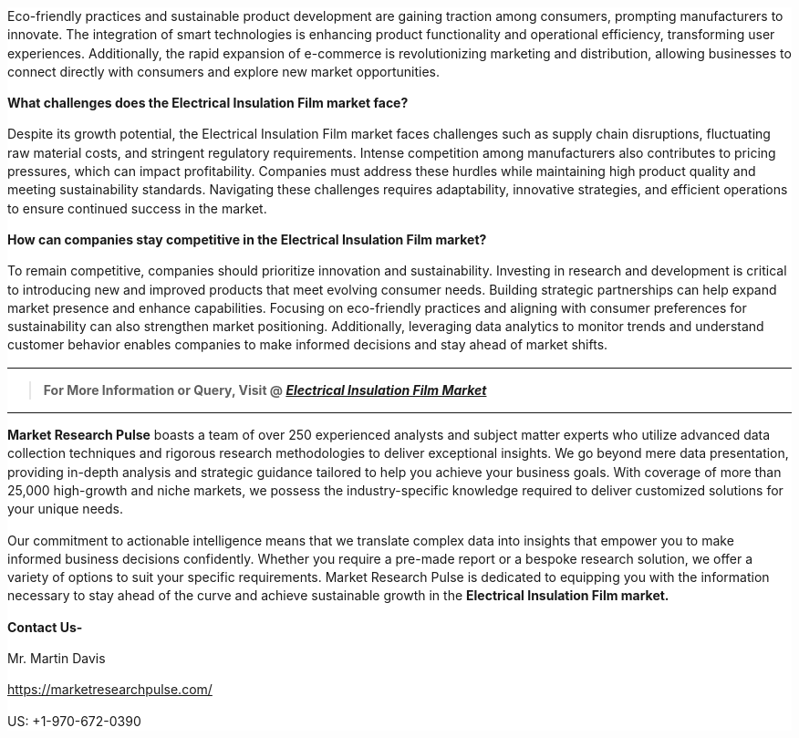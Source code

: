 Eco-friendly practices and sustainable product development are gaining traction among consumers, prompting manufacturers to innovate. The integration of smart technologies is enhancing product functionality and operational efficiency, transforming user experiences. Additionally, the rapid expansion of e-commerce is revolutionizing marketing and distribution, allowing businesses to connect directly with consumers and explore new market opportunities.</p><p><strong>What challenges does the Electrical Insulation Film market face?</strong></p><p>Despite its growth potential, the Electrical Insulation Film market faces challenges such as supply chain disruptions, fluctuating raw material costs, and stringent regulatory requirements. Intense competition among manufacturers also contributes to pricing pressures, which can impact profitability. Companies must address these hurdles while maintaining high product quality and meeting sustainability standards. Navigating these challenges requires adaptability, innovative strategies, and efficient operations to ensure continued success in the market.</p><p><strong>How can companies stay competitive in the Electrical Insulation Film market?</strong></p><p>To remain competitive, companies should prioritize innovation and sustainability. Investing in research and development is critical to introducing new and improved products that meet evolving consumer needs. Building strategic partnerships can help expand market presence and enhance capabilities. Focusing on eco-friendly practices and aligning with consumer preferences for sustainability can also strengthen market positioning. Additionally, leveraging data analytics to monitor trends and understand customer behavior enables companies to make informed decisions and stay ahead of market shifts.</p><hr /><blockquote><p><strong>For More Information or Query, Visit @&nbsp;<em><a href="https://marketresearchpulse.com/report/49757/electrical-insulation-film-market?utm_source=Linkedin&utm_medium=027">Electrical Insulation Film Market</a></em></strong></p></blockquote><hr /><p><strong>Market Research Pulse</strong> boasts a team of over 250 experienced analysts and subject matter experts who utilize advanced data collection techniques and rigorous research methodologies to deliver exceptional insights. We go beyond mere data presentation, providing in-depth analysis and strategic guidance tailored to help you achieve your business goals. With coverage of more than 25,000 high-growth and niche markets, we possess the industry-specific knowledge required to deliver customized solutions for your unique needs.</p><p>Our commitment to actionable intelligence means that we translate complex data into insights that empower you to make informed business decisions confidently. Whether you require a pre-made report or a bespoke research solution, we offer a variety of options to suit your specific requirements. Market Research Pulse is dedicated to equipping you with the information necessary to stay ahead of the curve and achieve sustainable growth in the <strong>Electrical Insulation Film market.</strong></p><p><strong>Contact Us-</strong></p><p>Mr. Martin Davis</p><p>https://marketresearchpulse.com/</p><p>US: +1-970-672-0390</p>
